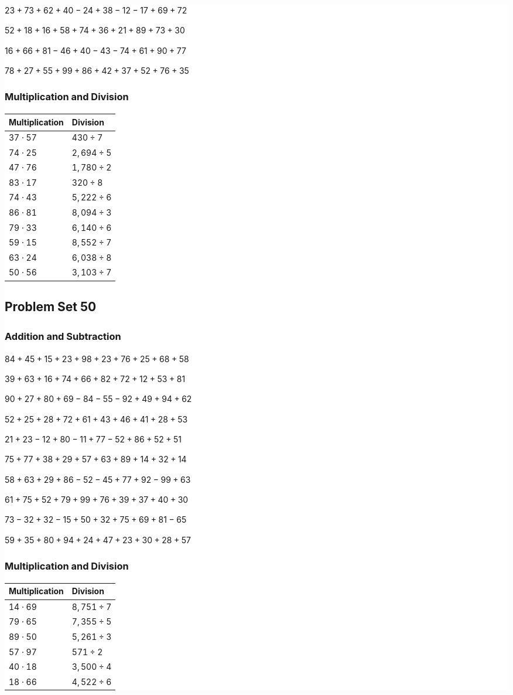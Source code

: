 $23+73+62+40-24+38-12-17+69+72$

$52+18+16+58+74+36+21+89+73+30$

$16+66+81-46+40-43-74+61+90+77$

$78+27+55+99+86+42+37+52+76+35$

### Multiplication and Division

| Multiplication | Division |
|:---- |:---- |
| $37\cdot57$ | $430÷7$ |
| $74\cdot25$ | $2,694÷5$ |
| $47\cdot76$ | $1,780÷2$ |
| $83\cdot17$ | $320÷8$ |
| $74\cdot43$ | $5,222÷6$ |
| $86\cdot81$ | $8,094÷3$ |
| $79\cdot33$ | $6,140÷6$ |
| $59\cdot15$ | $8,552÷7$ |
| $63\cdot24$ | $6,038÷8$ |
| $50\cdot56$ | $3,103÷7$ |

## Problem Set 50

### Addition and Subtraction

$84+45+15+23+98+23+76+25+68+58$

$39+63+16+74+66+82+72+12+53+81$

$90+27+80+69-84-55-92+49+94+62$

$52+25+28+72+61+43+46+41+28+53$

$21+23-12+80-11+77-52+86+52+51$

$75+77+38+29+57+63+89+14+32+14$

$58+63+29+86-52-45+77+92-99+63$

$61+75+52+79+99+76+39+37+40+30$

$73-32+32-15+50+32+75+69+81-65$

$59+35+80+94+24+47+23+30+28+57$

### Multiplication and Division

| Multiplication | Division |
|:---- |:---- |
| $14\cdot69$ | $8,751÷7$ |
| $79\cdot65$ | $7,355÷5$ |
| $89\cdot50$ | $5,261÷3$ |
| $57\cdot97$ | $571÷2$ |
| $40\cdot18$ | $3,500÷4$ |
| $18\cdot66$ | $4,522÷6$ |